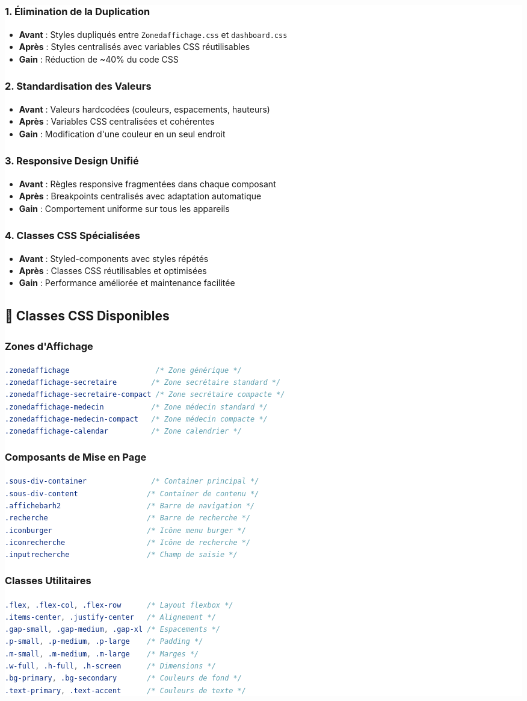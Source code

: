 ### 1. **Élimination de la Duplication**
- **Avant** : Styles dupliqués entre `Zonedaffichage.css` et `dashboard.css`
- **Après** : Styles centralisés avec variables CSS réutilisables
- **Gain** : Réduction de ~40% du code CSS

### 2. **Standardisation des Valeurs**
- **Avant** : Valeurs hardcodées (couleurs, espacements, hauteurs)
- **Après** : Variables CSS centralisées et cohérentes
- **Gain** : Modification d'une couleur en un seul endroit

### 3. **Responsive Design Unifié**
- **Avant** : Règles responsive fragmentées dans chaque composant
- **Après** : Breakpoints centralisés avec adaptation automatique
- **Gain** : Comportement uniforme sur tous les appareils

### 4. **Classes CSS Spécialisées**
- **Avant** : Styled-components avec styles répétés
- **Après** : Classes CSS réutilisables et optimisées
- **Gain** : Performance améliorée et maintenance facilitée

## 🎨 Classes CSS Disponibles

### Zones d'Affichage
```css
.zonedaffichage                    /* Zone générique */
.zonedaffichage-secretaire        /* Zone secrétaire standard */
.zonedaffichage-secretaire-compact /* Zone secrétaire compacte */
.zonedaffichage-medecin           /* Zone médecin standard */
.zonedaffichage-medecin-compact   /* Zone médecin compacte */
.zonedaffichage-calendar          /* Zone calendrier */
```

### Composants de Mise en Page
```css
.sous-div-container               /* Container principal */
.sous-div-content                /* Container de contenu */
.affichebarh2                    /* Barre de navigation */
.recherche                       /* Barre de recherche */
.iconburger                      /* Icône menu burger */
.iconrecherche                   /* Icône de recherche */
.inputrecherche                  /* Champ de saisie */
```

### Classes Utilitaires
```css
.flex, .flex-col, .flex-row      /* Layout flexbox */
.items-center, .justify-center   /* Alignement */
.gap-small, .gap-medium, .gap-xl /* Espacements */
.p-small, .p-medium, .p-large    /* Padding */
.m-small, .m-medium, .m-large    /* Marges */
.w-full, .h-full, .h-screen      /* Dimensions */
.bg-primary, .bg-secondary       /* Couleurs de fond */
.text-primary, .text-accent      /* Couleurs de texte */
```
